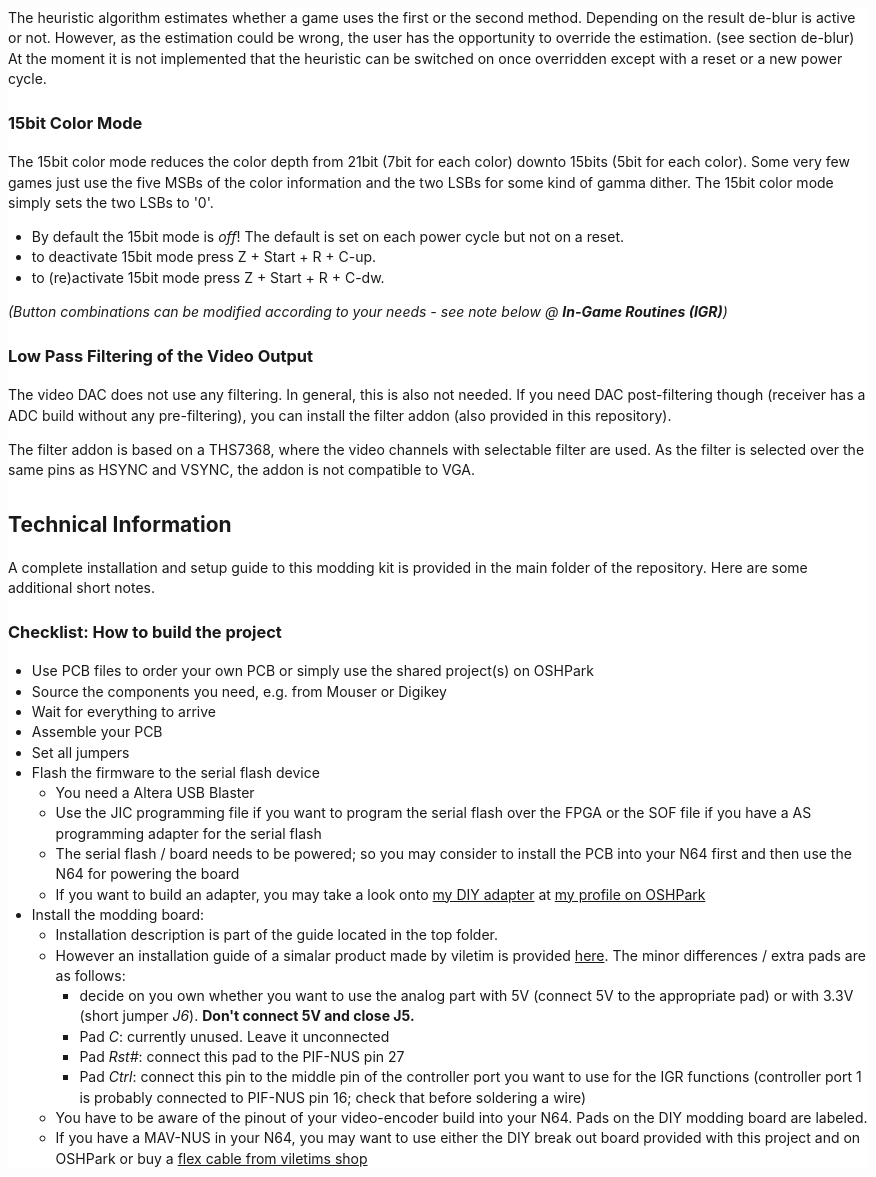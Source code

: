 The heuristic algorithm estimates whether a game uses the first or the second method. Depending on the result de-blur is active or not. However, as the estimation could be wrong, the user has the opportunity to override the estimation. (see section de-blur) At the moment it is not implemented that the heuristic can be switched on once overridden except with a reset or a new power cycle.


### 15bit Color Mode

The 15bit color mode reduces the color depth from 21bit (7bit for each color) downto 15bits (5bit for each color). Some very few games just use the five MSBs of the color information and the two LSBs for some kind of gamma dither. The 15bit color mode simply sets the two LSBs to '0'.

- By default the 15bit mode is *off*! The default is set on each power cycle but not on a reset.
- to deactivate 15bit mode press Z + Start + R + C-up.
- to (re)activate 15bit mode press Z + Start + R + C-dw.

_(Button combinations can be modified according to your needs - see note below @ **In-Game Routines (IGR)**)_


### Low Pass Filtering of the Video Output

The video DAC does not use any filtering. In general, this is also not needed. If you need DAC post-filtering though (receiver has a ADC build without any pre-filtering), you can install the filter addon (also provided in this repository).

The filter addon is based on a THS7368, where the video channels with selectable filter are used. As the filter is selected over the same pins as HSYNC and VSYNC, the addon is not compatible to VGA.


## Technical Information

A complete installation and setup guide to this modding kit is provided in the main folder of the repository. Here are some additional short notes.

### Checklist: How to build the project

- Use PCB files to order your own PCB or simply use the shared project(s) on OSHPark
- Source the components you need, e.g. from Mouser or Digikey
- Wait for everything to arrive
- Assemble your PCB
- Set all jumpers
- Flash the firmware to the serial flash device
  * You need a Altera USB Blaster
  * Use the JIC programming file if you want to program the serial flash over the FPGA or the SOF file if you have a AS programming adapter for the serial flash
  * The serial flash / board needs to be powered; so you may consider to install the PCB into your N64 first and then use the N64 for powering the board
  * If you want to build an adapter, you may take a look onto [my DIY adapter](https://oshpark.com/shared_projects/mEwjoesz) at [my profile on OSHPark](https://oshpark.com/profiles/borti4938)
- Install the modding board:
  * Installation description is part of the guide located in the top folder.
  * However an installation guide of a simalar product made by viletim is provided [here](http://etim.net.au/n64rgb/). The minor differences / extra pads are as follows:
    * decide on you own whether you want to use the analog part with 5V (connect 5V to the appropriate pad) or with 3.3V (short jumper _J6_). **Don't connect 5V and close J5.**
	* Pad *C*: currently unused. Leave it unconnected
    * Pad *Rst#*: connect this pad to the PIF-NUS pin 27
    * Pad *Ctrl*: connect this pin to the middle pin of the controller port you want to use for the IGR functions (controller port 1 is probably connected to PIF-NUS pin 16; check that before soldering a wire)
  * You have to be aware of the pinout of your video-encoder build into your N64. Pads on the DIY modding board are labeled.
  * If you have a MAV-NUS in your N64, you may want to use either the DIY break out board provided with this project and on OSHPark or buy a [flex cable from viletims shop](http://etim.net.au/shop/shop.php?crn=209&rn=555&action=show_detail)
